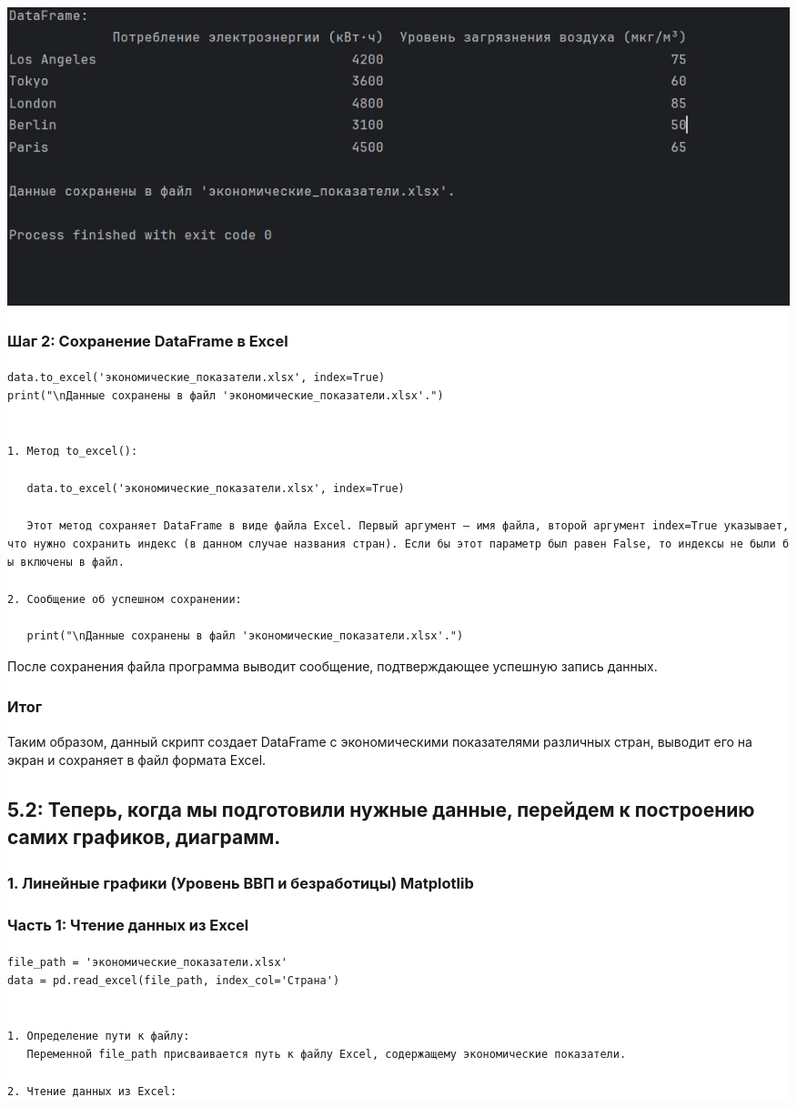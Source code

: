    
![Таблица уровня ВВП и безработицы](https://github.com/Bodya808/Diplom/blob/main/jpg/Таблица%201.jpg)
   

   

### Шаг 2: Сохранение DataFrame в Excel
```
data.to_excel('экономические_показатели.xlsx', index=True)
print("\nДанные сохранены в файл 'экономические_показатели.xlsx'.")


1. Метод to_excel():
   
   data.to_excel('экономические_показатели.xlsx', index=True)
   
   Этот метод сохраняет DataFrame в виде файла Excel. Первый аргумент — имя файла, второй аргумент index=True указывает, что нужно сохранить индекс (в данном случае названия стран). Если бы этот параметр был равен False, то индексы не были бы включены в файл.

2. Сообщение об успешном сохранении:
   
   print("\nДанные сохранены в файл 'экономические_показатели.xlsx'.")
```   
   После сохранения файла программа выводит сообщение, подтверждающее успешную запись данных.

### Итог

Таким образом, данный скрипт создает DataFrame с экономическими показателями различных стран, выводит его на экран и сохраняет в файл формата Excel.

## 5.2: Теперь, когда мы подготовили нужные данные, перейдем к построению самих графиков, диаграмм.
### 1. Линейные графики (Уровень ВВП и безработицы) Matplotlib
### Часть 1: Чтение данных из Excel
```
file_path = 'экономические_показатели.xlsx'
data = pd.read_excel(file_path, index_col='Страна')


1. Определение пути к файлу:  
   Переменной file_path присваивается путь к файлу Excel, содержащему экономические показатели.

2. Чтение данных из Excel:  
```